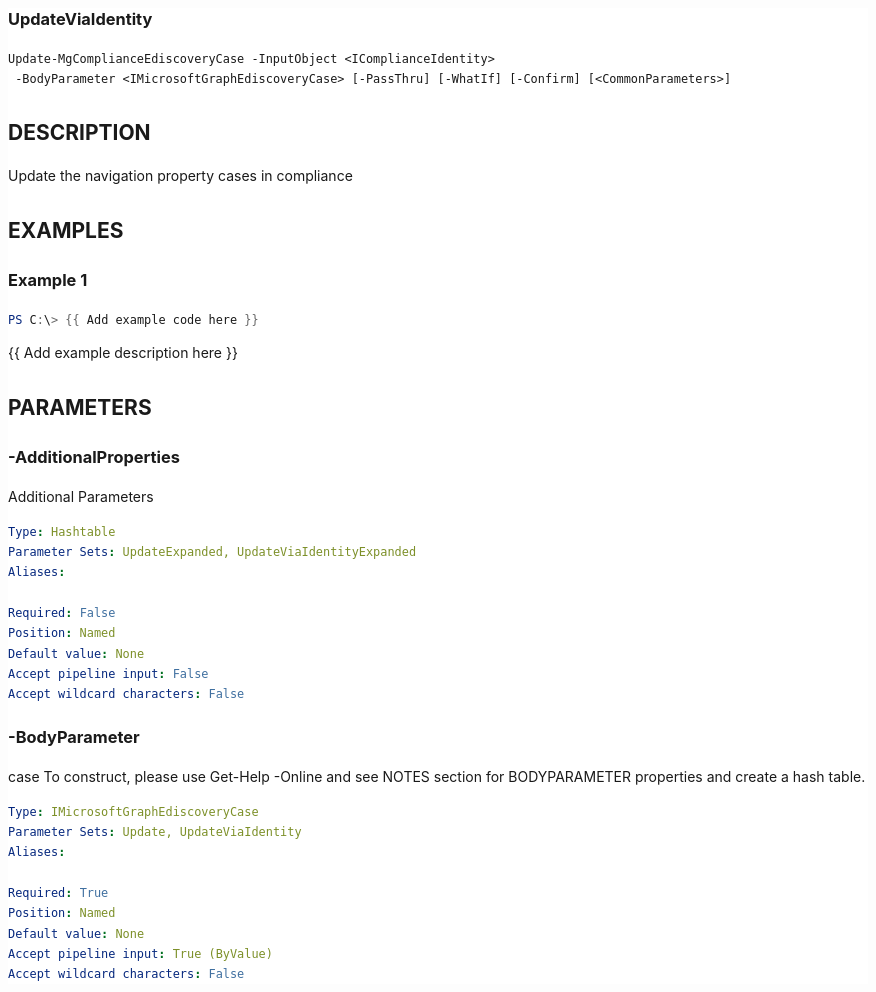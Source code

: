 ### UpdateViaIdentity
```
Update-MgComplianceEdiscoveryCase -InputObject <IComplianceIdentity>
 -BodyParameter <IMicrosoftGraphEdiscoveryCase> [-PassThru] [-WhatIf] [-Confirm] [<CommonParameters>]
```

## DESCRIPTION
Update the navigation property cases in compliance

## EXAMPLES

### Example 1
```powershell
PS C:\> {{ Add example code here }}
```

{{ Add example description here }}

## PARAMETERS

### -AdditionalProperties
Additional Parameters

```yaml
Type: Hashtable
Parameter Sets: UpdateExpanded, UpdateViaIdentityExpanded
Aliases:

Required: False
Position: Named
Default value: None
Accept pipeline input: False
Accept wildcard characters: False
```

### -BodyParameter
case
To construct, please use Get-Help -Online and see NOTES section for BODYPARAMETER properties and create a hash table.

```yaml
Type: IMicrosoftGraphEdiscoveryCase
Parameter Sets: Update, UpdateViaIdentity
Aliases:

Required: True
Position: Named
Default value: None
Accept pipeline input: True (ByValue)
Accept wildcard characters: False
```
